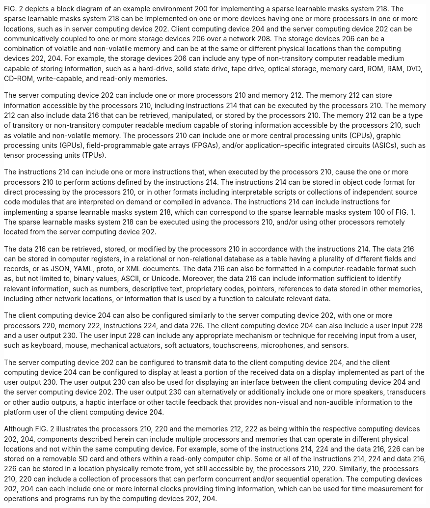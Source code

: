 FIG. 2 depicts a block diagram of an example environment 200 for implementing a sparse learnable masks system 218. The sparse learnable masks system 218 can be implemented on one or more devices having one or more processors in one or more locations, such as in server computing device 202. Client computing device 204 and the server computing device 202 can be communicatively coupled to one or more storage devices 206 over a network 208. The storage devices 206 can be a combination of volatile and non-volatile memory and can be at the same or different physical locations than the computing devices 202, 204. For example, the storage devices 206 can include any type of non-transitory computer readable medium capable of storing information, such as a hard-drive, solid state drive, tape drive, optical storage, memory card, ROM, RAM, DVD, CD-ROM, write-capable, and read-only memories.

The server computing device 202 can include one or more processors 210 and memory 212. The memory 212 can store information accessible by the processors 210, including instructions 214 that can be executed by the processors 210. The memory 212 can also include data 216 that can be retrieved, manipulated, or stored by the processors 210. The memory 212 can be a type of transitory or non-transitory computer readable medium capable of storing information accessible by the processors 210, such as volatile and non-volatile memory. The processors 210 can include one or more central processing units (CPUs), graphic processing units (GPUs), field-programmable gate arrays (FPGAs), and/or application-specific integrated circuits (ASICs), such as tensor processing units (TPUs).

The instructions 214 can include one or more instructions that, when executed by the processors 210, cause the one or more processors 210 to perform actions defined by the instructions 214. The instructions 214 can be stored in object code format for direct processing by the processors 210, or in other formats including interpretable scripts or collections of independent source code modules that are interpreted on demand or compiled in advance. The instructions 214 can include instructions for implementing a sparse learnable masks system 218, which can correspond to the sparse learnable masks system 100 of FIG. 1. The sparse learnable masks system 218 can be executed using the processors 210, and/or using other processors remotely located from the server computing device 202.

The data 216 can be retrieved, stored, or modified by the processors 210 in accordance with the instructions 214. The data 216 can be stored in computer registers, in a relational or non-relational database as a table having a plurality of different fields and records, or as JSON, YAML, proto, or XML documents. The data 216 can also be formatted in a computer-readable format such as, but not limited to, binary values, ASCII, or Unicode. Moreover, the data 216 can include information sufficient to identify relevant information, such as numbers, descriptive text, proprietary codes, pointers, references to data stored in other memories, including other network locations, or information that is used by a function to calculate relevant data.

The client computing device 204 can also be configured similarly to the server computing device 202, with one or more processors 220, memory 222, instructions 224, and data 226. The client computing device 204 can also include a user input 228 and a user output 230. The user input 228 can include any appropriate mechanism or technique for receiving input from a user, such as keyboard, mouse, mechanical actuators, soft actuators, touchscreens, microphones, and sensors.

The server computing device 202 can be configured to transmit data to the client computing device 204, and the client computing device 204 can be configured to display at least a portion of the received data on a display implemented as part of the user output 230. The user output 230 can also be used for displaying an interface between the client computing device 204 and the server computing device 202. The user output 230 can alternatively or additionally include one or more speakers, transducers or other audio outputs, a haptic interface or other tactile feedback that provides non-visual and non-audible information to the platform user of the client computing device 204.

Although FIG. 2 illustrates the processors 210, 220 and the memories 212, 222 as being within the respective computing devices 202, 204, components described herein can include multiple processors and memories that can operate in different physical locations and not within the same computing device. For example, some of the instructions 214, 224 and the data 216, 226 can be stored on a removable SD card and others within a read-only computer chip. Some or all of the instructions 214, 224 and data 216, 226 can be stored in a location physically remote from, yet still accessible by, the processors 210, 220. Similarly, the processors 210, 220 can include a collection of processors that can perform concurrent and/or sequential operation. The computing devices 202, 204 can each include one or more internal clocks providing timing information, which can be used for time measurement for operations and programs run by the computing devices 202, 204.
